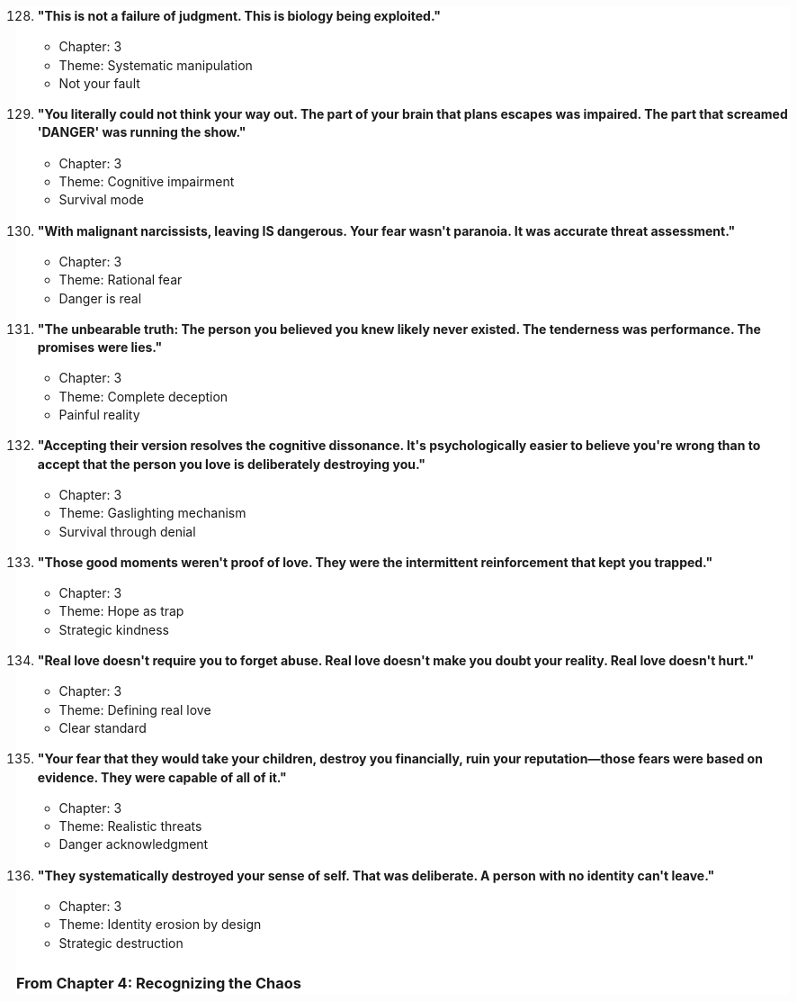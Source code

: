 128. **"This is not a failure of judgment. This is biology being exploited."**
     - Chapter: 3
     - Theme: Systematic manipulation
     - Not your fault

129. **"You literally could not think your way out. The part of your brain that plans escapes was impaired. The part that screamed 'DANGER' was running the show."**
     - Chapter: 3
     - Theme: Cognitive impairment
     - Survival mode

130. **"With malignant narcissists, leaving IS dangerous. Your fear wasn't paranoia. It was accurate threat assessment."**
     - Chapter: 3
     - Theme: Rational fear
     - Danger is real

131. **"The unbearable truth: The person you believed you knew likely never existed. The tenderness was performance. The promises were lies."**
     - Chapter: 3
     - Theme: Complete deception
     - Painful reality

132. **"Accepting their version resolves the cognitive dissonance. It's psychologically easier to believe you're wrong than to accept that the person you love is deliberately destroying you."**
     - Chapter: 3
     - Theme: Gaslighting mechanism
     - Survival through denial

133. **"Those good moments weren't proof of love. They were the intermittent reinforcement that kept you trapped."**
     - Chapter: 3
     - Theme: Hope as trap
     - Strategic kindness

134. **"Real love doesn't require you to forget abuse. Real love doesn't make you doubt your reality. Real love doesn't hurt."**
     - Chapter: 3
     - Theme: Defining real love
     - Clear standard

135. **"Your fear that they would take your children, destroy you financially, ruin your reputation—those fears were based on evidence. They were capable of all of it."**
     - Chapter: 3
     - Theme: Realistic threats
     - Danger acknowledgment

136. **"They systematically destroyed your sense of self. That was deliberate. A person with no identity can't leave."**
     - Chapter: 3
     - Theme: Identity erosion by design
     - Strategic destruction

### From Chapter 4: Recognizing the Chaos
